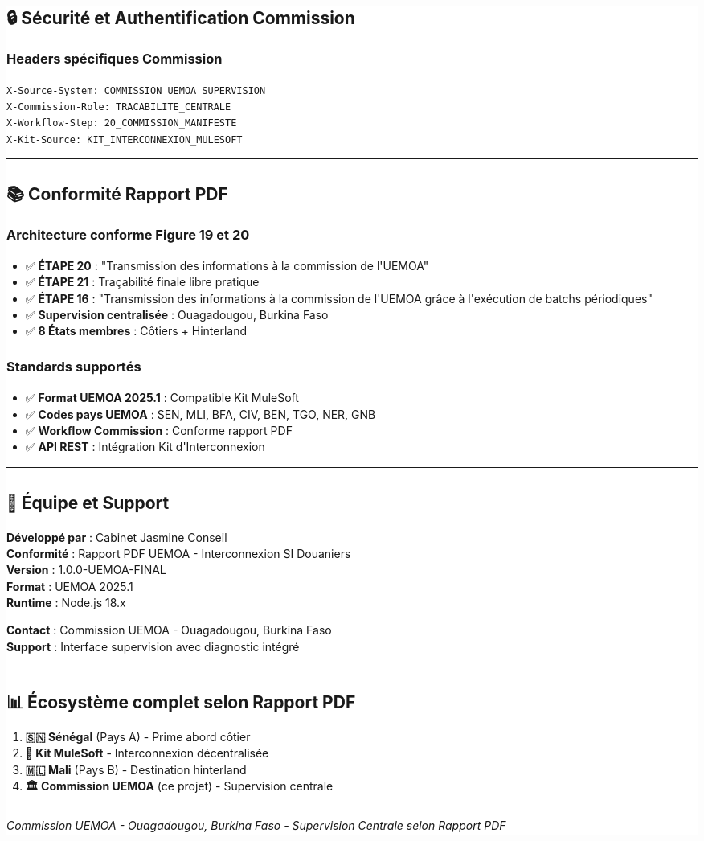 
## 🔒 **Sécurité et Authentification Commission**

### **Headers spécifiques Commission**

```http
X-Source-System: COMMISSION_UEMOA_SUPERVISION
X-Commission-Role: TRACABILITE_CENTRALE
X-Workflow-Step: 20_COMMISSION_MANIFESTE
X-Kit-Source: KIT_INTERCONNEXION_MULESOFT
```

---

## 📚 **Conformité Rapport PDF**

### **Architecture conforme Figure 19 et 20**

- ✅ **ÉTAPE 20** : "Transmission des informations à la commission de l'UEMOA"
- ✅ **ÉTAPE 21** : Traçabilité finale libre pratique  
- ✅ **ÉTAPE 16** : "Transmission des informations à la commission de l'UEMOA grâce à l'exécution de batchs périodiques"
- ✅ **Supervision centralisée** : Ouagadougou, Burkina Faso
- ✅ **8 États membres** : Côtiers + Hinterland

### **Standards supportés**

- ✅ **Format UEMOA 2025.1** : Compatible Kit MuleSoft
- ✅ **Codes pays UEMOA** : SEN, MLI, BFA, CIV, BEN, TGO, NER, GNB
- ✅ **Workflow Commission** : Conforme rapport PDF
- ✅ **API REST** : Intégration Kit d'Interconnexion

---

## 👥 **Équipe et Support**

**Développé par** : Cabinet Jasmine Conseil  
**Conformité** : Rapport PDF UEMOA - Interconnexion SI Douaniers  
**Version** : 1.0.0-UEMOA-FINAL  
**Format** : UEMOA 2025.1  
**Runtime** : Node.js 18.x  

**Contact** : Commission UEMOA - Ouagadougou, Burkina Faso  
**Support** : Interface supervision avec diagnostic intégré

---

## 📊 **Écosystème complet selon Rapport PDF**

1. **🇸🇳 Sénégal** (Pays A) - Prime abord côtier  
2. **🔗 Kit MuleSoft** - Interconnexion décentralisée
3. **🇲🇱 Mali** (Pays B) - Destination hinterland
4. **🏛️ Commission UEMOA** (ce projet) - Supervision centrale

---

*Commission UEMOA - Ouagadougou, Burkina Faso - Supervision Centrale selon Rapport PDF*